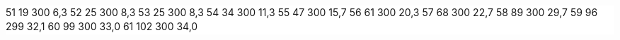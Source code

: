   <td>51</td>
  <td>19</td>
  <td>300</td>
  <td>6,3</td>
 </tr>
 <tr>
  <td>52</td>
  <td>25</td>
  <td>300</td>
  <td>8,3</td>
 </tr>
 <tr>
  <td>53</td>
  <td>25</td>
  <td>300</td>
  <td>8,3</td>
 </tr>
 <tr>
  <td>54</td>
  <td>34</td>
  <td>300</td>
  <td>11,3</td>
 </tr>
 <tr>
  <td>55</td>
  <td>47</td>
  <td>300</td>
  <td>15,7</td>
 </tr>
 <tr>
  <td>56</td>
  <td>61</td>
  <td>300</td>
  <td>20,3</td>
 </tr>
 <tr>
  <td>57</td>
  <td>68</td>
  <td>300</td>
  <td>22,7</td>
 </tr>
 <tr>
  <td>58</td>
  <td>89</td>
  <td>300</td>
  <td>29,7</td>
 </tr>
 <tr>
  <td>59</td>
  <td>96</td>
  <td>299</td>
  <td>32,1</td>
 </tr>
 <tr>
  <td>60</td>
  <td>99</td>
  <td>300</td>
  <td>33,0</td>
 </tr>
 <tr>
  <td>61</td>
  <td>102</td>
  <td>300</td>
  <td>34,0</td>